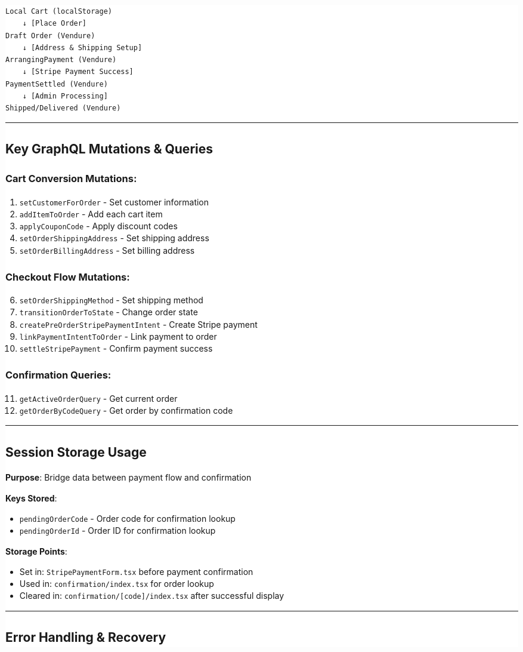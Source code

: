```
Local Cart (localStorage) 
    ↓ [Place Order]
Draft Order (Vendure)
    ↓ [Address & Shipping Setup]
ArrangingPayment (Vendure)
    ↓ [Stripe Payment Success]
PaymentSettled (Vendure)
    ↓ [Admin Processing]
Shipped/Delivered (Vendure)
```

---

## Key GraphQL Mutations & Queries

### Cart Conversion Mutations:
1. `setCustomerForOrder` - Set customer information
2. `addItemToOrder` - Add each cart item
3. `applyCouponCode` - Apply discount codes
4. `setOrderShippingAddress` - Set shipping address
5. `setOrderBillingAddress` - Set billing address

### Checkout Flow Mutations:
6. `setOrderShippingMethod` - Set shipping method
7. `transitionOrderToState` - Change order state
8. `createPreOrderStripePaymentIntent` - Create Stripe payment
9. `linkPaymentIntentToOrder` - Link payment to order
10. `settleStripePayment` - Confirm payment success

### Confirmation Queries:
11. `getActiveOrderQuery` - Get current order
12. `getOrderByCodeQuery` - Get order by confirmation code

---

## Session Storage Usage

**Purpose**: Bridge data between payment flow and confirmation

**Keys Stored**:
- `pendingOrderCode` - Order code for confirmation lookup
- `pendingOrderId` - Order ID for confirmation lookup

**Storage Points**:
- Set in: `StripePaymentForm.tsx` before payment confirmation
- Used in: `confirmation/index.tsx` for order lookup
- Cleared in: `confirmation/[code]/index.tsx` after successful display

---

## Error Handling & Recovery

